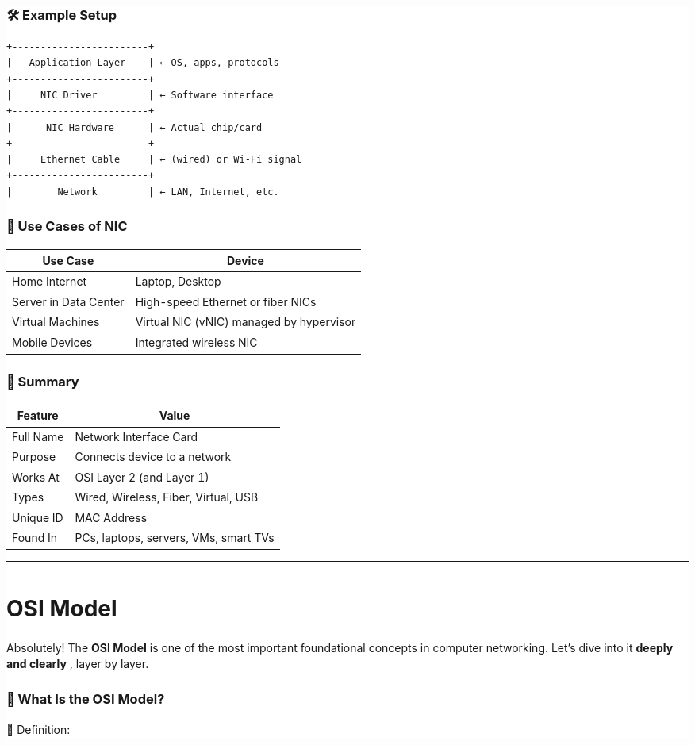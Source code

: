 ### 🛠️ Example Setup

```plaintext
+------------------------+
|   Application Layer    | ← OS, apps, protocols
+------------------------+
|     NIC Driver         | ← Software interface
+------------------------+
|      NIC Hardware      | ← Actual chip/card
+------------------------+
|     Ethernet Cable     | ← (wired) or Wi-Fi signal
+------------------------+
|        Network         | ← LAN, Internet, etc.
```

### 🏢 Use Cases of NIC

| Use Case              | Device                                   |
| --------------------- | ---------------------------------------- |
| Home Internet         | Laptop, Desktop                          |
| Server in Data Center | High-speed Ethernet or fiber NICs        |
| Virtual Machines      | Virtual NIC (vNIC) managed by hypervisor |
| Mobile Devices        | Integrated wireless NIC                  |

### 🏁 Summary

| Feature   | Value                                 |
| --------- | ------------------------------------- |
| Full Name | Network Interface Card                |
| Purpose   | Connects device to a network          |
| Works At  | OSI Layer 2 (and Layer 1)             |
| Types     | Wired, Wireless, Fiber, Virtual, USB  |
| Unique ID | MAC Address                           |
| Found In  | PCs, laptops, servers, VMs, smart TVs |

---

# OSI Model

Absolutely! The **OSI Model** is one of the most important foundational concepts in computer networking. Let’s dive into it  **deeply and clearly** , layer by layer.

### 📌 What Is the OSI Model?

🔹 Definition:

